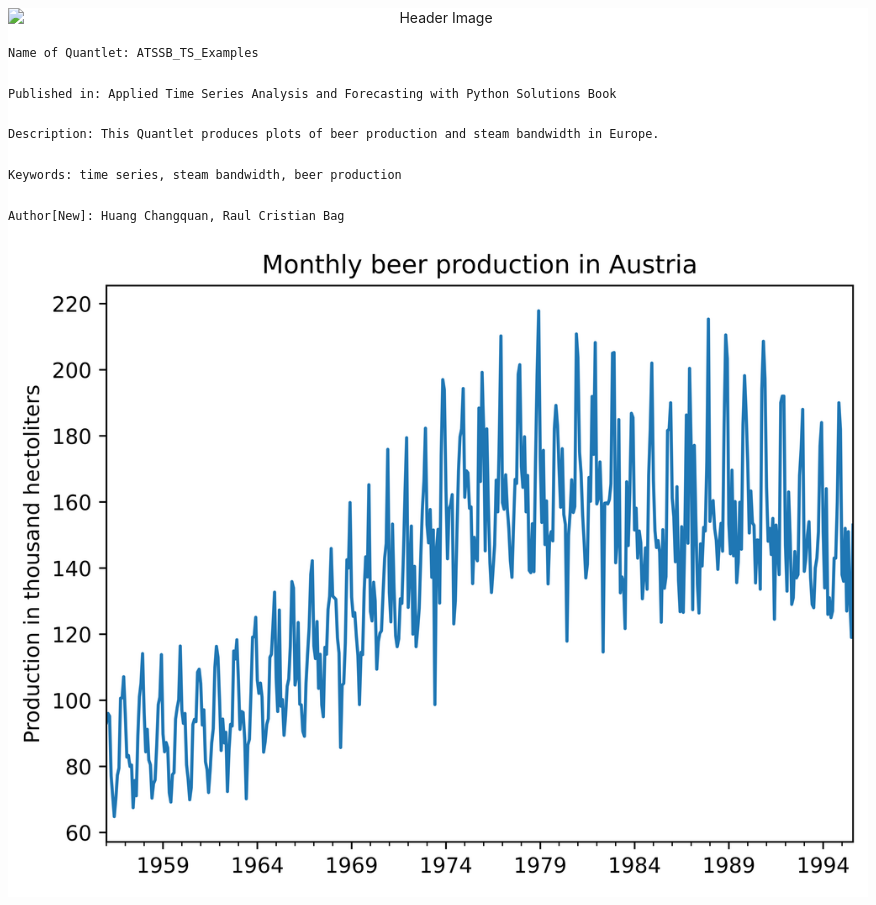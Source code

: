 <div style="margin: 0; padding: 0; text-align: center; border: none;">
<a href="https://quantlet.com" target="_blank" style="text-decoration: none; border: none;">
<img src="https://github.com/StefanGam/test-repo/blob/main/quantlet_design.png?raw=true" alt="Header Image" width="100%" style="margin: 0; padding: 0; display: block; border: none;" />
</a>
</div>

```
Name of Quantlet: ATSSB_TS_Examples

Published in: Applied Time Series Analysis and Forecasting with Python Solutions Book

Description: This Quantlet produces plots of beer production and steam bandwidth in Europe.

Keywords: time series, steam bandwidth, beer production

Author[New]: Huang Changquan, Raul Cristian Bag

```
<div align="center">
<img src="https://raw.githubusercontent.com/QuantLet/ATSSB-Applied-Time-Series-Solutions-Book/main/ATSSB_TS_Examples/ATSSB_Austria_Beer.png" alt="Image" />
</div>
